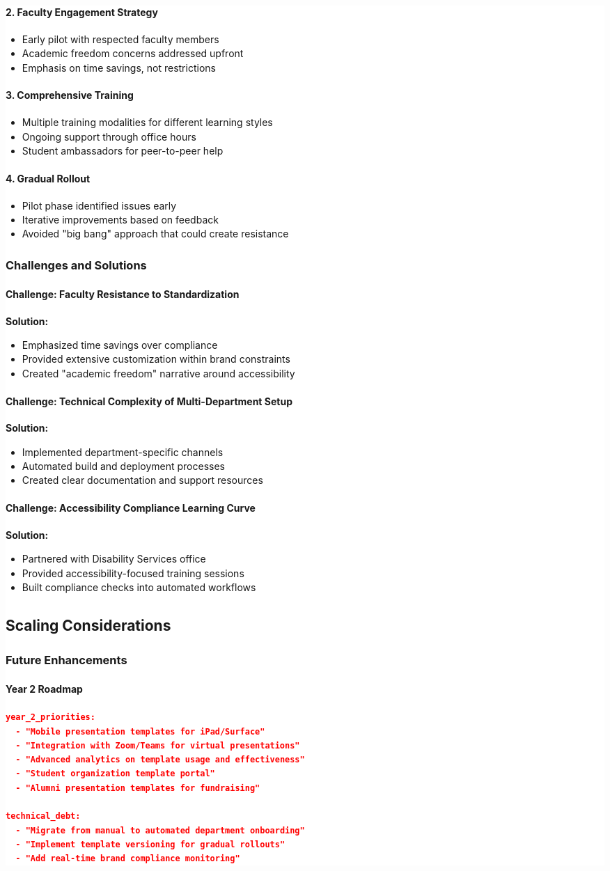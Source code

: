 #### 2. Faculty Engagement Strategy
- Early pilot with respected faculty members
- Academic freedom concerns addressed upfront
- Emphasis on time savings, not restrictions

#### 3. Comprehensive Training
- Multiple training modalities for different learning styles
- Ongoing support through office hours
- Student ambassadors for peer-to-peer help

#### 4. Gradual Rollout
- Pilot phase identified issues early
- Iterative improvements based on feedback
- Avoided "big bang" approach that could create resistance

### Challenges and Solutions

#### Challenge: Faculty Resistance to Standardization
**Solution:** 
- Emphasized time savings over compliance
- Provided extensive customization within brand constraints
- Created "academic freedom" narrative around accessibility

#### Challenge: Technical Complexity of Multi-Department Setup
**Solution:**
- Implemented department-specific channels
- Automated build and deployment processes  
- Created clear documentation and support resources

#### Challenge: Accessibility Compliance Learning Curve
**Solution:**
- Partnered with Disability Services office
- Provided accessibility-focused training sessions
- Built compliance checks into automated workflows

## Scaling Considerations

### Future Enhancements

#### Year 2 Roadmap
```json
year_2_priorities:
  - "Mobile presentation templates for iPad/Surface"
  - "Integration with Zoom/Teams for virtual presentations"  
  - "Advanced analytics on template usage and effectiveness"
  - "Student organization template portal"
  - "Alumni presentation templates for fundraising"

technical_debt:
  - "Migrate from manual to automated department onboarding"
  - "Implement template versioning for gradual rollouts"
  - "Add real-time brand compliance monitoring"
```
